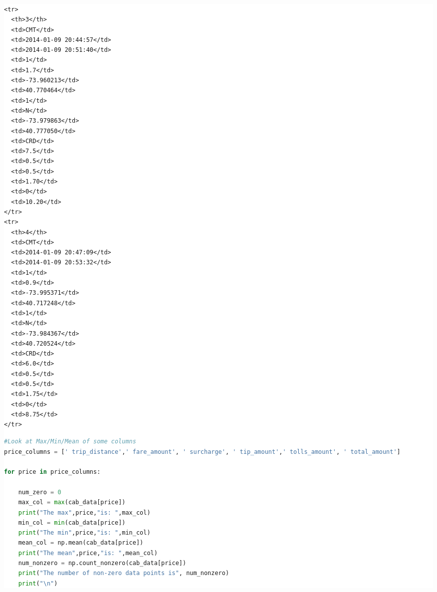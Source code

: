     <tr>
      <th>3</th>
      <td>CMT</td>
      <td>2014-01-09 20:44:57</td>
      <td>2014-01-09 20:51:40</td>
      <td>1</td>
      <td>1.7</td>
      <td>-73.960213</td>
      <td>40.770464</td>
      <td>1</td>
      <td>N</td>
      <td>-73.979863</td>
      <td>40.777050</td>
      <td>CRD</td>
      <td>7.5</td>
      <td>0.5</td>
      <td>0.5</td>
      <td>1.70</td>
      <td>0</td>
      <td>10.20</td>
    </tr>
    <tr>
      <th>4</th>
      <td>CMT</td>
      <td>2014-01-09 20:47:09</td>
      <td>2014-01-09 20:53:32</td>
      <td>1</td>
      <td>0.9</td>
      <td>-73.995371</td>
      <td>40.717248</td>
      <td>1</td>
      <td>N</td>
      <td>-73.984367</td>
      <td>40.720524</td>
      <td>CRD</td>
      <td>6.0</td>
      <td>0.5</td>
      <td>0.5</td>
      <td>1.75</td>
      <td>0</td>
      <td>8.75</td>
    </tr>
  </tbody>
</table>
</div>




```python
#Look at Max/Min/Mean of some columns
price_columns = [' trip_distance',' fare_amount', ' surcharge', ' tip_amount',' tolls_amount', ' total_amount']

for price in price_columns:
    
    num_zero = 0
    max_col = max(cab_data[price])
    print("The max",price,"is: ",max_col)
    min_col = min(cab_data[price])
    print("The min",price,"is: ",min_col)
    mean_col = np.mean(cab_data[price])
    print("The mean",price,"is: ",mean_col)
    num_nonzero = np.count_nonzero(cab_data[price])
    print("The number of non-zero data points is", num_nonzero)
    print("\n")
```